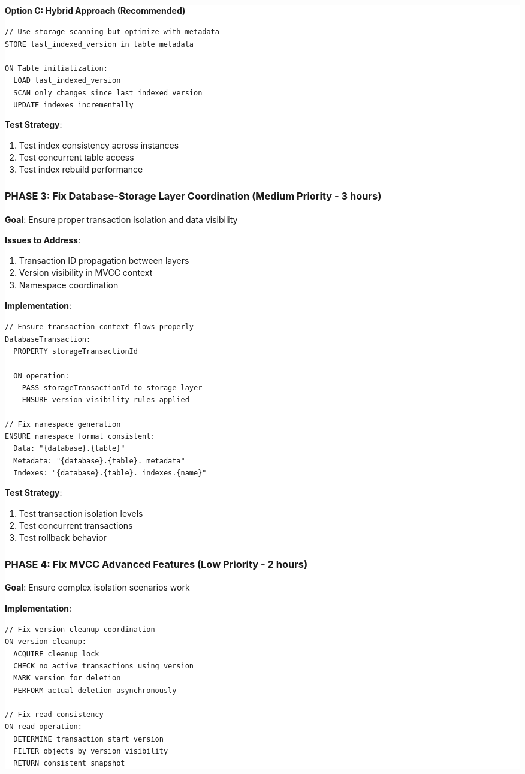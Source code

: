 **Option C: Hybrid Approach (Recommended)**
```pseudocode
// Use storage scanning but optimize with metadata
STORE last_indexed_version in table metadata

ON Table initialization:
  LOAD last_indexed_version
  SCAN only changes since last_indexed_version
  UPDATE indexes incrementally
```

**Test Strategy**:
1. Test index consistency across instances
2. Test concurrent table access
3. Test index rebuild performance

### PHASE 3: Fix Database-Storage Layer Coordination (Medium Priority - 3 hours)
**Goal**: Ensure proper transaction isolation and data visibility

**Issues to Address**:
1. Transaction ID propagation between layers
2. Version visibility in MVCC context
3. Namespace coordination

**Implementation**:
```pseudocode
// Ensure transaction context flows properly
DatabaseTransaction:
  PROPERTY storageTransactionId
  
  ON operation:
    PASS storageTransactionId to storage layer
    ENSURE version visibility rules applied
    
// Fix namespace generation
ENSURE namespace format consistent:
  Data: "{database}.{table}"
  Metadata: "{database}.{table}._metadata"
  Indexes: "{database}.{table}._indexes.{name}"
```

**Test Strategy**:
1. Test transaction isolation levels
2. Test concurrent transactions
3. Test rollback behavior

### PHASE 4: Fix MVCC Advanced Features (Low Priority - 2 hours)
**Goal**: Ensure complex isolation scenarios work

**Implementation**:
```pseudocode
// Fix version cleanup coordination
ON version cleanup:
  ACQUIRE cleanup lock
  CHECK no active transactions using version
  MARK version for deletion
  PERFORM actual deletion asynchronously
  
// Fix read consistency
ON read operation:
  DETERMINE transaction start version
  FILTER objects by version visibility
  RETURN consistent snapshot
```
